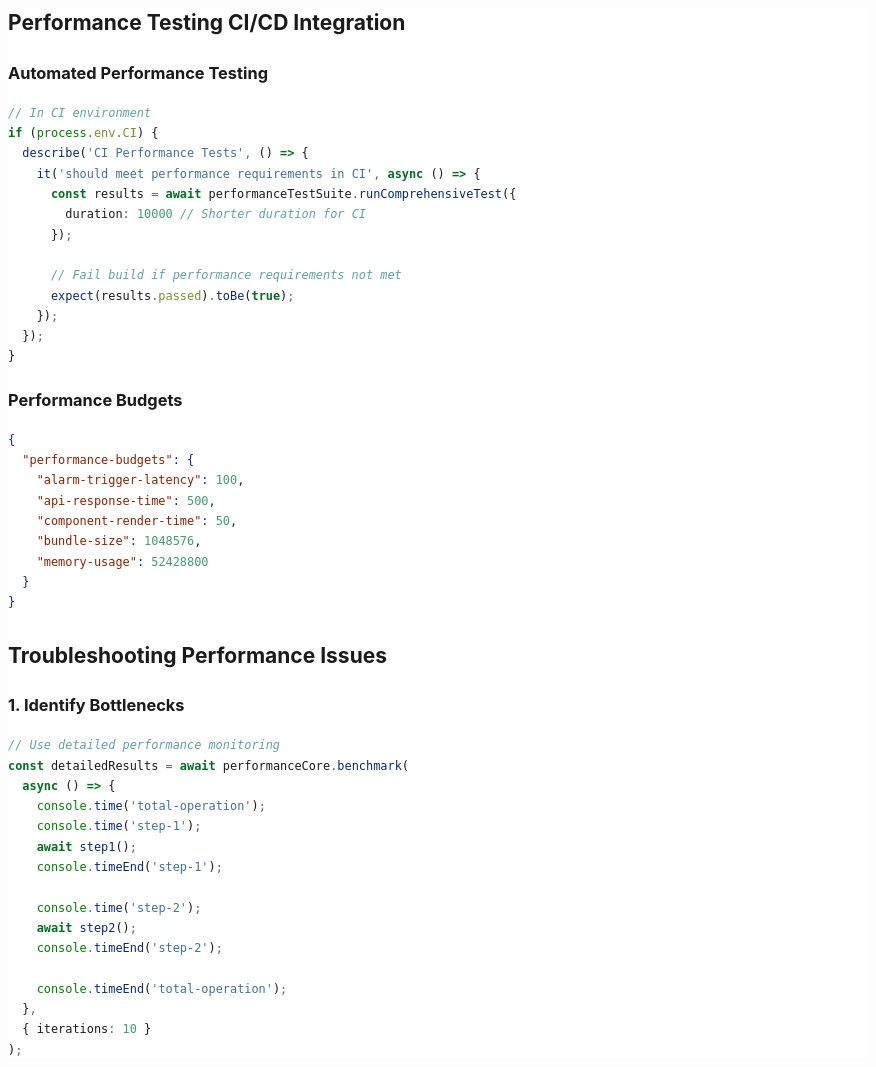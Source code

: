 ## Performance Testing CI/CD Integration

### Automated Performance Testing

```typescript
// In CI environment
if (process.env.CI) {
  describe('CI Performance Tests', () => {
    it('should meet performance requirements in CI', async () => {
      const results = await performanceTestSuite.runComprehensiveTest({
        duration: 10000 // Shorter duration for CI
      });

      // Fail build if performance requirements not met
      expect(results.passed).toBe(true);
    });
  });
}
```

### Performance Budgets

```json
{
  "performance-budgets": {
    "alarm-trigger-latency": 100,
    "api-response-time": 500,
    "component-render-time": 50,
    "bundle-size": 1048576,
    "memory-usage": 52428800
  }
}
```

## Troubleshooting Performance Issues

### 1. Identify Bottlenecks

```typescript
// Use detailed performance monitoring
const detailedResults = await performanceCore.benchmark(
  async () => {
    console.time('total-operation');
    console.time('step-1');
    await step1();
    console.timeEnd('step-1');
    
    console.time('step-2');
    await step2();
    console.timeEnd('step-2');
    
    console.timeEnd('total-operation');
  },
  { iterations: 10 }
);
```
